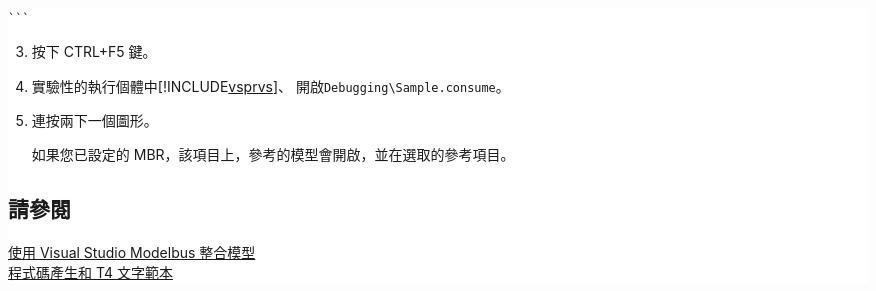     ```  
  
3.  按下 CTRL\+F5 鍵。  
  
4.  實驗性的執行個體中[!INCLUDE[vsprvs](../code-quality/includes/vsprvs_md.md)]、 開啟`Debugging\Sample.consume`。  
  
5.  連按兩下一個圖形。  
  
     如果您已設定的 MBR，該項目上，參考的模型會開啟，並在選取的參考項目。  
  
## 請參閱  
 [使用 Visual Studio Modelbus 整合模型](../modeling/integrating-models-by-using-visual-studio-modelbus.md)   
 [程式碼產生和 T4 文字範本](../modeling/code-generation-and-t4-text-templates.md)